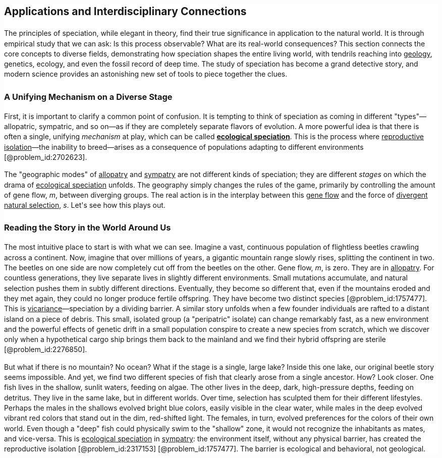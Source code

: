 ## Applications and Interdisciplinary Connections

The principles of speciation, while elegant in theory, find their true significance in application to the natural world. It is through empirical study that we can ask: Is this process observable? What are its real-world consequences? This section connects the core concepts to diverse fields, demonstrating how speciation shapes the entire living world, with tendrils reaching into [geology](@article_id:141716), genetics, ecology, and even the fossil record of deep time. The study of speciation has become a grand detective story, and modern science provides an astonishing new set of tools to piece together the clues.

### A Unifying Mechanism on a Diverse Stage

First, it is important to clarify a common point of confusion. It is tempting to think of speciation as coming in different "types"—allopatric, sympatric, and so on—as if they are completely separate flavors of evolution. A more powerful idea is that there is often a single, unifying *mechanism* at play, which can be called **[ecological speciation](@article_id:261316)**. This is the process where [reproductive isolation](@article_id:145599)—the inability to breed—arises as a consequence of populations adapting to different environments [@problem_id:2702623].

The "geographic modes" of [allopatry](@article_id:272151) and [sympatry](@article_id:271908) are not different kinds of speciation; they are different *stages* on which the drama of [ecological speciation](@article_id:261316) unfolds. The geography simply changes the rules of the game, primarily by controlling the amount of gene flow, $m$, between diverging groups. The real action is in the interplay between this [gene flow](@article_id:140428) and the force of [divergent natural selection](@article_id:273497), $s$. Let's see how this plays out.

### Reading the Story in the World Around Us

The most intuitive place to start is with what we can see. Imagine a vast, continuous population of flightless beetles crawling across a continent. Now, imagine that over millions of years, a gigantic mountain range slowly rises, splitting the continent in two. The beetles on one side are now completely cut off from the beetles on the other. Gene flow, $m$, is zero. They are in [allopatry](@article_id:272151). For countless generations, they live separate lives in slightly different environments. Small mutations accumulate, and natural selection pushes them in subtly different directions. Eventually, they become so different that, even if the mountains eroded and they met again, they could no longer produce fertile offspring. They have become two distinct species [@problem_id:1757477]. This is [vicariance](@article_id:266353)—speciation by a dividing barrier. A similar story unfolds when a few founder individuals are rafted to a distant island on a piece of debris. This small, isolated group (a "peripatric" isolate) can change remarkably fast, as a new environment and the powerful effects of genetic drift in a small population conspire to create a new species from scratch, which we discover only when a hypothetical cargo ship brings them back to the mainland and we find their hybrid offspring are sterile [@problem_id:2276850].

But what if there is no mountain? No ocean? What if the stage is a single, large lake? Inside this one lake, our original beetle story seems impossible. And yet, we find two different species of fish that clearly arose from a single ancestor. How? Look closer. One fish lives in the shallow, sunlit waters, feeding on algae. The other lives in the deep, dark, high-pressure depths, feeding on detritus. They live in the same lake, but in different worlds. Over time, selection has sculpted them for their different lifestyles. Perhaps the males in the shallows evolved bright blue colors, easily visible in the clear water, while males in the deep evolved vibrant red colors that stand out in the dim, red-shifted light. The females, in turn, evolved preferences for the colors of their own world. Even though a "deep" fish could physically swim to the "shallow" zone, it would not recognize the inhabitants as mates, and vice-versa. This is [ecological speciation](@article_id:261316) in [sympatry](@article_id:271908): the environment itself, without any physical barrier, has created the reproductive isolation [@problem_id:2317153] [@problem_id:1757477]. The barrier is ecological and behavioral, not geological.
